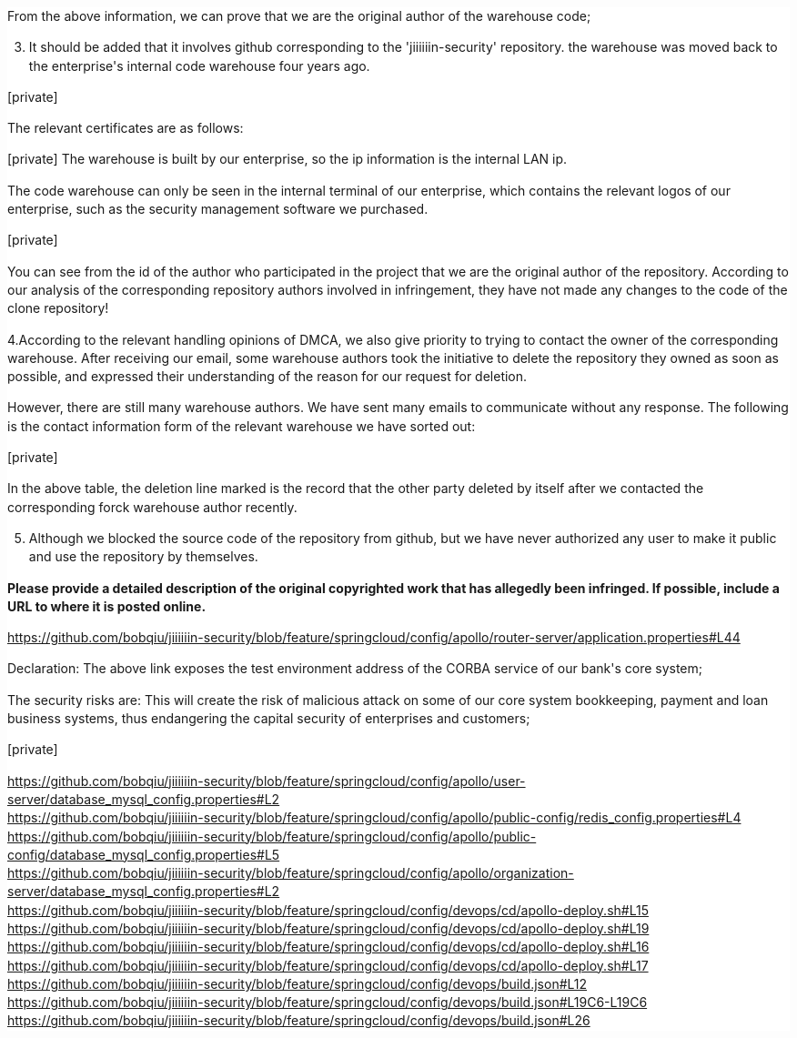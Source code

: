 From the above information, we can prove that we are the original author of the warehouse code;

3. It should be added that it involves github corresponding to the 'jiiiiiin-security' repository. the warehouse was moved back to the enterprise's internal code warehouse four years ago.

[private]  

The relevant certificates are as follows:

[private] The warehouse is built by our enterprise, so the ip information is the internal LAN ip.

The code warehouse can only be seen in the internal terminal of our enterprise, which contains the relevant logos of our enterprise, such as the security management software we purchased.

[private]  

You can see from the id of the author who participated in the project that we are the original author of the repository. According to our analysis of the corresponding repository authors involved in infringement, they have not made any changes to the code of the clone repository!

4.According to the relevant handling opinions of DMCA, we also give priority to trying to contact the owner of the corresponding warehouse. After receiving our email, some warehouse authors took the initiative to delete the repository they owned as soon as possible, and expressed their understanding of the reason for our request for deletion.

However, there are still many warehouse authors. We have sent many emails to communicate without any response. The following is the contact information form of the relevant warehouse we have sorted out:

[private]  

In the above table, the deletion line marked is the record that the other party deleted by itself after we contacted the corresponding forck warehouse author recently.

5. Although we blocked the source code of the repository from github, but we have never authorized any user to make it public and use the repository by themselves.

**Please provide a detailed description of the original copyrighted work that has allegedly been infringed. If possible, include a URL to where it is posted online.**

https://github.com/bobqiu/jiiiiiin-security/blob/feature/springcloud/config/apollo/router-server/application.properties#L44

Declaration: The above link exposes the test environment address of the CORBA service of our bank's core system;

The security risks are: This will create the risk of malicious attack on some of our core system bookkeeping, payment and loan business systems, thus endangering the capital security of enterprises and customers;

[private]  

https://github.com/bobqiu/jiiiiiin-security/blob/feature/springcloud/config/apollo/user-server/database_mysql_config.properties#L2  
https://github.com/bobqiu/jiiiiiin-security/blob/feature/springcloud/config/apollo/public-config/redis_config.properties#L4  
https://github.com/bobqiu/jiiiiiin-security/blob/feature/springcloud/config/apollo/public-config/database_mysql_config.properties#L5  
https://github.com/bobqiu/jiiiiiin-security/blob/feature/springcloud/config/apollo/organization-server/database_mysql_config.properties#L2  
https://github.com/bobqiu/jiiiiiin-security/blob/feature/springcloud/config/devops/cd/apollo-deploy.sh#L15  
https://github.com/bobqiu/jiiiiiin-security/blob/feature/springcloud/config/devops/cd/apollo-deploy.sh#L19  
https://github.com/bobqiu/jiiiiiin-security/blob/feature/springcloud/config/devops/cd/apollo-deploy.sh#L16  
https://github.com/bobqiu/jiiiiiin-security/blob/feature/springcloud/config/devops/cd/apollo-deploy.sh#L17  
https://github.com/bobqiu/jiiiiiin-security/blob/feature/springcloud/config/devops/build.json#L12  
https://github.com/bobqiu/jiiiiiin-security/blob/feature/springcloud/config/devops/build.json#L19C6-L19C6  
https://github.com/bobqiu/jiiiiiin-security/blob/feature/springcloud/config/devops/build.json#L26  